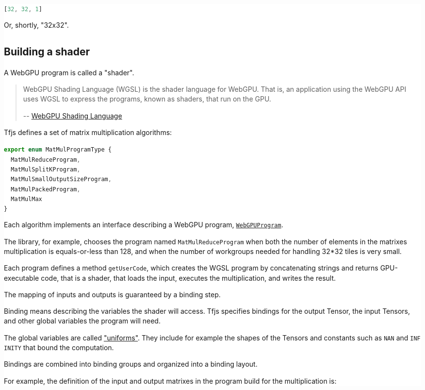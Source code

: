 ```typescript
[32, 32, 1]
```

Or, shortly, "32x32".

## Building a shader

A WebGPU program is called a "shader".

> WebGPU Shading Language (WGSL) is the shader language for WebGPU.
> That is, an application using the WebGPU API uses WGSL to express
> the programs, known as shaders, that run on the GPU.
>
> -- [WebGPU Shading Language](https://en.wikipedia.org/wiki/Shading_language#WebGPU_Shading_Language)

Tfjs defines a set of matrix multiplication algorithms:

```typescript
export enum MatMulProgramType {
  MatMulReduceProgram,
  MatMulSplitKProgram,
  MatMulSmallOutputSizeProgram,
  MatMulPackedProgram,
  MatMulMax
}
```

Each algorithm implements an interface describing a WebGPU program,
[`WebGPUProgram`](https://github.com/tensorflow/tfjs/blob/master/tfjs-backend-webgpu/src/webgpu_program.ts).

The library, for example, chooses the program named `MatMulReduceProgram` when
both the number of elements in the matrixes multiplication is equals-or-less than 128,
and when the number of workgroups needed for handling 32*32 tiles is very small.

Each program defines a method `getUserCode`,
which creates the WGSL program by concatenating strings
and returns GPU-executable code, that is a shader, that loads the input,
executes the multiplication, and writes the result.

The mapping of inputs and outputs is guaranteed by a binding step.

Binding means describing the variables the shader will access.
Tfjs specifies bindings for the output Tensor, the input Tensors, and other
global variables the program will need.

The global variables are called ["uniforms"](https://webgpufundamentals.org/webgpu/lessons/webgpu-uniforms.html).
They include for example the shapes of the Tensors and constants such as `NAN` and `INFINITY` that bound
the computation.

Bindings are combined into binding groups and organized into a binding layout.

For example, the definition of the input and output matrixes in the program build for
the multiplication is:
